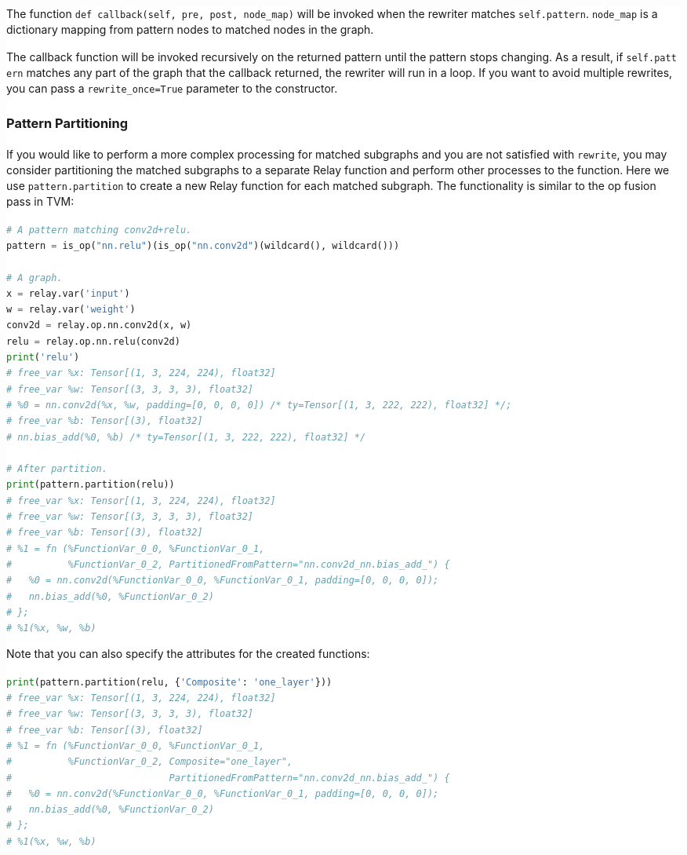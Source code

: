 The function `def callback(self, pre, post, node_map)` will be invoked
when the rewriter matches `self.pattern`. `node_map` is a dictionary
mapping from pattern nodes to matched nodes in the graph.

The callback function will be invoked recursively on the returned
pattern until the pattern stops changing. As a result, if `self.pattern`
matches any part of the graph that the callback returned, the rewriter
will run in a loop. If you want to avoid multiple rewrites, you can pass
a `rewrite_once=True` parameter to the constructor.

### Pattern Partitioning

If you would like to perform a more complex processing for matched
subgraphs and you are not satisfied with `rewrite`, you may consider
partitioning the matched subgraphs to a separate Relay function and
perform other processes to the function. Here we use `pattern.partition`
to create a new Relay function for each matched subgraph. The
functionality is similar to the op fusion pass in TVM:

``` python
# A pattern matching conv2d+relu.
pattern = is_op("nn.relu")(is_op("nn.conv2d")(wildcard(), wildcard()))

# A graph.
x = relay.var('input')
w = relay.var('weight')
conv2d = relay.op.nn.conv2d(x, w)
relu = relay.op.nn.relu(conv2d)
print('relu')
# free_var %x: Tensor[(1, 3, 224, 224), float32]
# free_var %w: Tensor[(3, 3, 3, 3), float32]
# %0 = nn.conv2d(%x, %w, padding=[0, 0, 0, 0]) /* ty=Tensor[(1, 3, 222, 222), float32] */;
# free_var %b: Tensor[(3), float32]
# nn.bias_add(%0, %b) /* ty=Tensor[(1, 3, 222, 222), float32] */

# After partition.
print(pattern.partition(relu))
# free_var %x: Tensor[(1, 3, 224, 224), float32]
# free_var %w: Tensor[(3, 3, 3, 3), float32]
# free_var %b: Tensor[(3), float32]
# %1 = fn (%FunctionVar_0_0, %FunctionVar_0_1,
#          %FunctionVar_0_2, PartitionedFromPattern="nn.conv2d_nn.bias_add_") {
#   %0 = nn.conv2d(%FunctionVar_0_0, %FunctionVar_0_1, padding=[0, 0, 0, 0]);
#   nn.bias_add(%0, %FunctionVar_0_2)
# };
# %1(%x, %w, %b)
```

Note that you can also specify the attributes for the created functions:

``` python
print(pattern.partition(relu, {'Composite': 'one_layer'}))
# free_var %x: Tensor[(1, 3, 224, 224), float32]
# free_var %w: Tensor[(3, 3, 3, 3), float32]
# free_var %b: Tensor[(3), float32]
# %1 = fn (%FunctionVar_0_0, %FunctionVar_0_1,
#          %FunctionVar_0_2, Composite="one_layer",
#                            PartitionedFromPattern="nn.conv2d_nn.bias_add_") {
#   %0 = nn.conv2d(%FunctionVar_0_0, %FunctionVar_0_1, padding=[0, 0, 0, 0]);
#   nn.bias_add(%0, %FunctionVar_0_2)
# };
# %1(%x, %w, %b)
```
